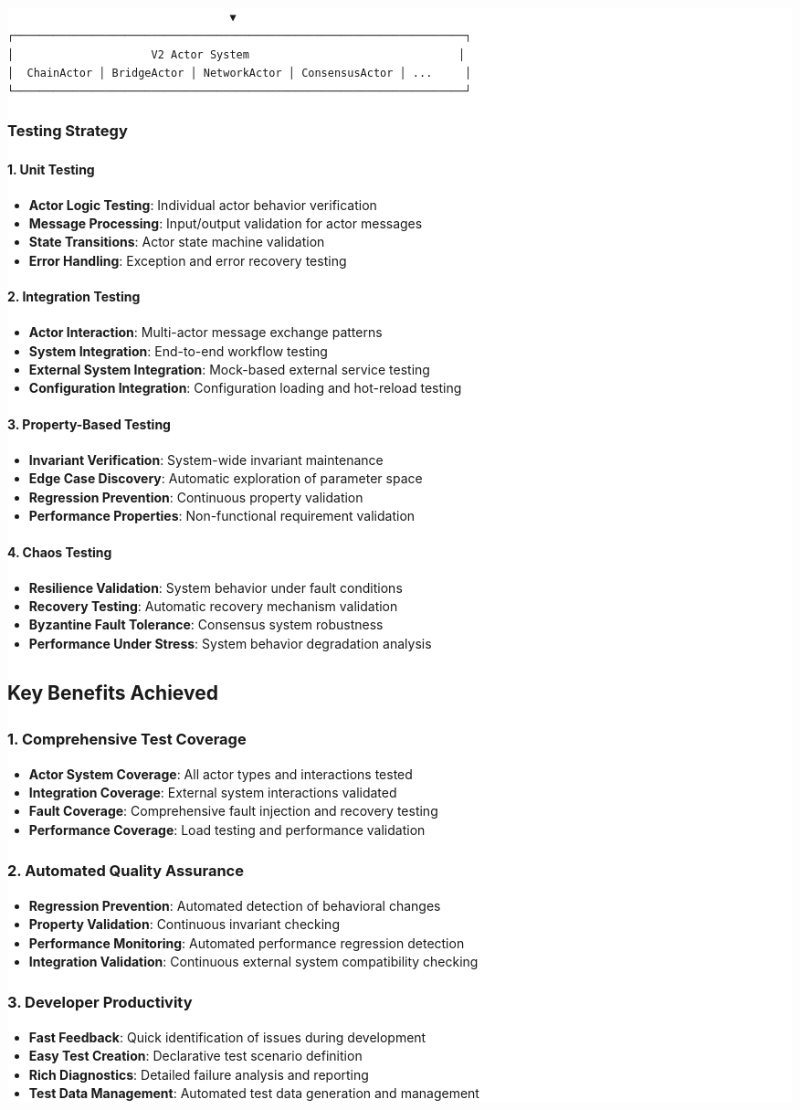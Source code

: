 ```
                                  ▼
┌─────────────────────────────────────────────────────────────────────┐
│                     V2 Actor System                                │
│  ChainActor │ BridgeActor │ NetworkActor │ ConsensusActor │ ...     │
└─────────────────────────────────────────────────────────────────────┘
```

### Testing Strategy

#### 1. Unit Testing
- **Actor Logic Testing**: Individual actor behavior verification
- **Message Processing**: Input/output validation for actor messages
- **State Transitions**: Actor state machine validation
- **Error Handling**: Exception and error recovery testing

#### 2. Integration Testing
- **Actor Interaction**: Multi-actor message exchange patterns
- **System Integration**: End-to-end workflow testing
- **External System Integration**: Mock-based external service testing
- **Configuration Integration**: Configuration loading and hot-reload testing

#### 3. Property-Based Testing
- **Invariant Verification**: System-wide invariant maintenance
- **Edge Case Discovery**: Automatic exploration of parameter space
- **Regression Prevention**: Continuous property validation
- **Performance Properties**: Non-functional requirement validation

#### 4. Chaos Testing
- **Resilience Validation**: System behavior under fault conditions
- **Recovery Testing**: Automatic recovery mechanism validation
- **Byzantine Fault Tolerance**: Consensus system robustness
- **Performance Under Stress**: System behavior degradation analysis

## Key Benefits Achieved

### 1. **Comprehensive Test Coverage**
- **Actor System Coverage**: All actor types and interactions tested
- **Integration Coverage**: External system interactions validated
- **Fault Coverage**: Comprehensive fault injection and recovery testing
- **Performance Coverage**: Load testing and performance validation

### 2. **Automated Quality Assurance**
- **Regression Prevention**: Automated detection of behavioral changes
- **Property Validation**: Continuous invariant checking
- **Performance Monitoring**: Automated performance regression detection
- **Integration Validation**: Continuous external system compatibility checking

### 3. **Developer Productivity**
- **Fast Feedback**: Quick identification of issues during development
- **Easy Test Creation**: Declarative test scenario definition
- **Rich Diagnostics**: Detailed failure analysis and reporting
- **Test Data Management**: Automated test data generation and management
